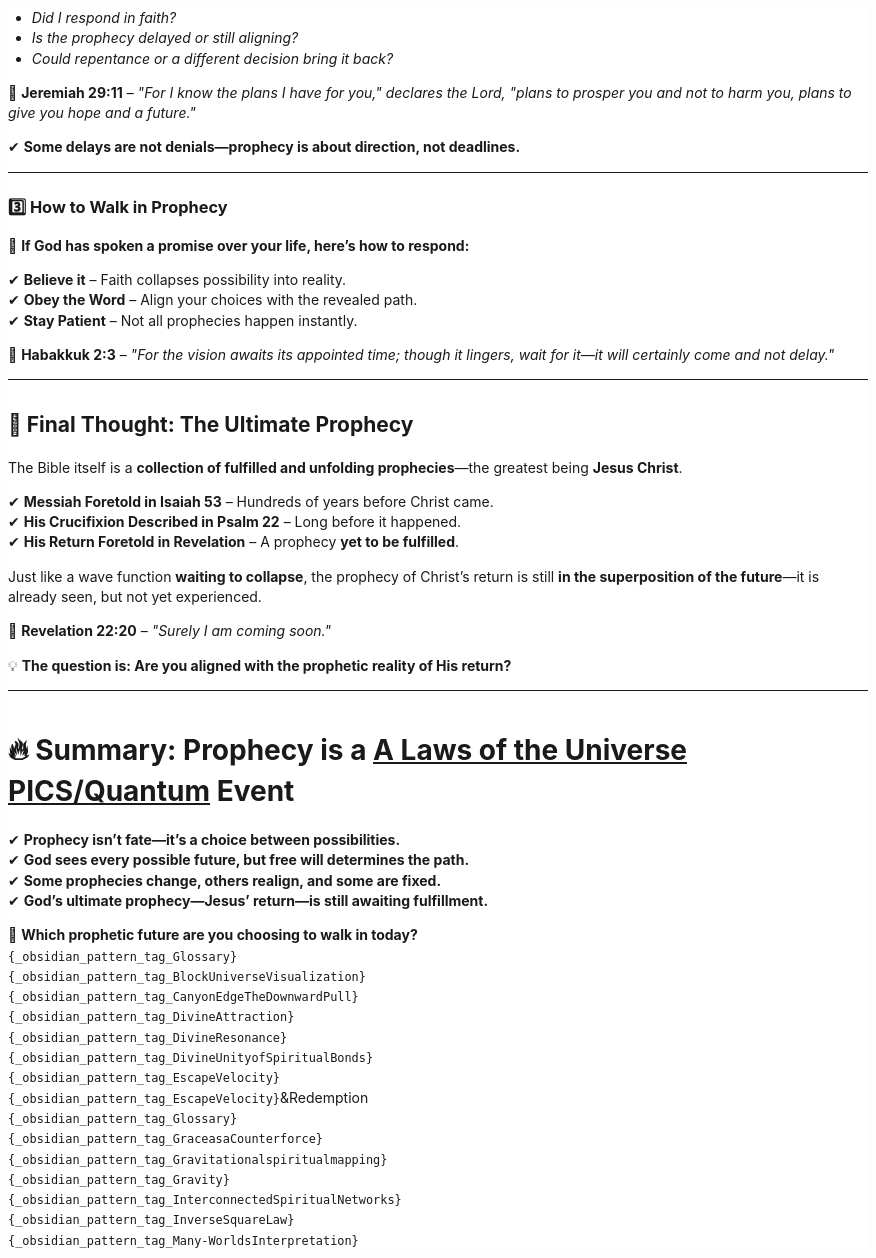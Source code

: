 - _Did I respond in faith?_   
- _Is the prophecy delayed or still aligning?_   
- _Could repentance or a different decision bring it back?_   
   
📖 **Jeremiah 29:11** – _"For I know the plans I have for you," declares the Lord, "plans to prosper you and not to harm you, plans to give you hope and a future."_   
   
✔ **Some delays are not denials—prophecy is about direction, not deadlines.**   
   
   
---   
   
### **3️⃣ How to Walk in Prophecy**   
   
💬 **If God has spoken a promise over your life, here’s how to respond:**   
   
✔ **Believe it** – Faith collapses possibility into reality.     
✔ **Obey the Word** – Align your choices with the revealed path.     
✔ **Stay Patient** – Not all prophecies happen instantly.   
   
📖 **Habakkuk 2:3** – _"For the vision awaits its appointed time; though it lingers, wait for it—it will certainly come and not delay."_   
   
   
---   
   
## **🌌 Final Thought: The Ultimate Prophecy**   
   
The Bible itself is a **collection of fulfilled and unfolding prophecies**—the greatest being **Jesus Christ**.   
   
✔ **Messiah Foretold in Isaiah 53** – Hundreds of years before Christ came.     
✔ **His Crucifixion Described in Psalm 22** – Long before it happened.     
✔ **His Return Foretold in Revelation** – A prophecy **yet to be fulfilled**.   
   
Just like a wave function **waiting to collapse**, the prophecy of Christ’s return is still **in the superposition of the future**—it is already seen, but not yet experienced.   
   
📖 **Revelation 22:20** – _"Surely I am coming soon."_   
   
💡 **The question is: Are you aligned with the prophetic reality of His return?**   
   
   
---   
   
# **🔥 Summary: Prophecy is a [A Laws of the Universe PICS/Quantum](/not_created.md) Event**   
   
✔ **Prophecy isn’t fate—it’s a choice between possibilities.**     
✔ **God sees every possible future, but free will determines the path.**     
✔ **Some prophecies change, others realign, and some are fixed.**     
✔ **God’s ultimate prophecy—Jesus’ return—is still awaiting fulfillment.**   
   
🚀 **Which prophetic future are you choosing to walk in today?**   
`{_obsidian_pattern_tag_Glossary}`   
`{_obsidian_pattern_tag_BlockUniverseVisualization}`   
`{_obsidian_pattern_tag_CanyonEdgeTheDownwardPull}`   
`{_obsidian_pattern_tag_DivineAttraction}`   
`{_obsidian_pattern_tag_DivineResonance}`   
`{_obsidian_pattern_tag_DivineUnityofSpiritualBonds}`   
`{_obsidian_pattern_tag_EscapeVelocity}`   
`{_obsidian_pattern_tag_EscapeVelocity}`&Redemption   
`{_obsidian_pattern_tag_Glossary}`   
`{_obsidian_pattern_tag_GraceasaCounterforce}`   
`{_obsidian_pattern_tag_Gravitationalspiritualmapping}`   
`{_obsidian_pattern_tag_Gravity}`   
`{_obsidian_pattern_tag_InterconnectedSpiritualNetworks}`   
`{_obsidian_pattern_tag_InverseSquareLaw}`   
`{_obsidian_pattern_tag_Many-WorldsInterpretation}`   